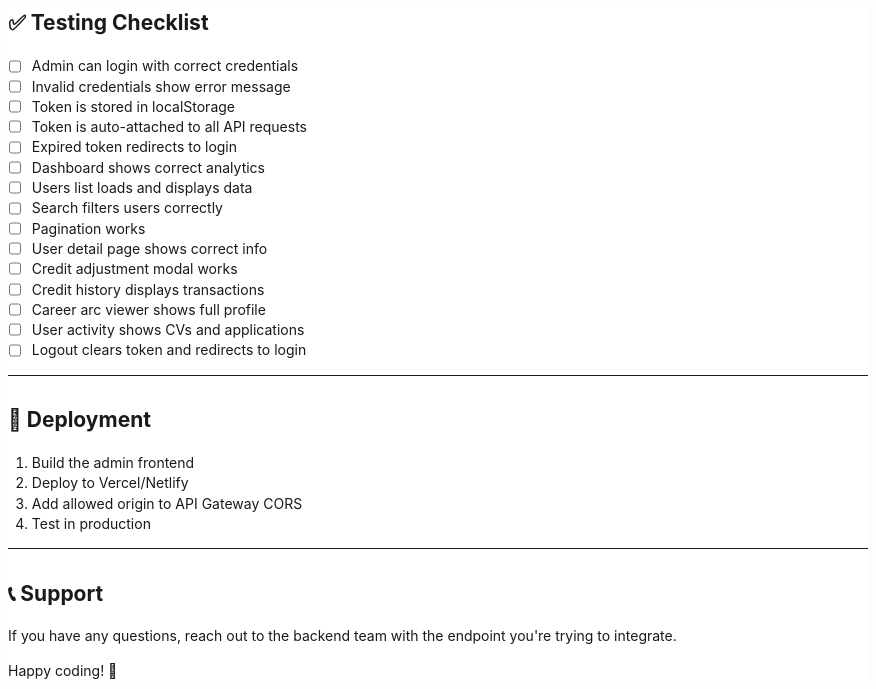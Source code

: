 
## ✅ Testing Checklist

- [ ] Admin can login with correct credentials
- [ ] Invalid credentials show error message
- [ ] Token is stored in localStorage
- [ ] Token is auto-attached to all API requests
- [ ] Expired token redirects to login
- [ ] Dashboard shows correct analytics
- [ ] Users list loads and displays data
- [ ] Search filters users correctly
- [ ] Pagination works
- [ ] User detail page shows correct info
- [ ] Credit adjustment modal works
- [ ] Credit history displays transactions
- [ ] Career arc viewer shows full profile
- [ ] User activity shows CVs and applications
- [ ] Logout clears token and redirects to login

---

## 🚀 Deployment

1. Build the admin frontend
2. Deploy to Vercel/Netlify
3. Add allowed origin to API Gateway CORS
4. Test in production

---

## 📞 Support

If you have any questions, reach out to the backend team with the endpoint you're trying to integrate.

Happy coding! 🎉

